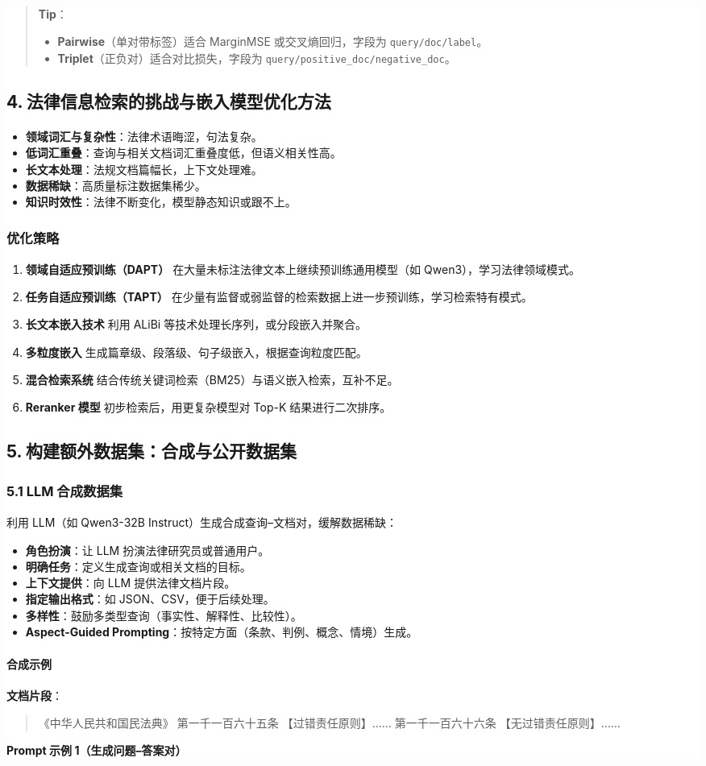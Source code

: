 > **Tip**：
>
> - **Pairwise**（单对带标签）适合 MarginMSE 或交叉熵回归，字段为 `query/doc/label`。
> - **Triplet**（正负对）适合对比损失，字段为 `query/positive_doc/negative_doc`。

## 4. 法律信息检索的挑战与嵌入模型优化方法

- **领域词汇与复杂性**：法律术语晦涩，句法复杂。
- **低词汇重叠**：查询与相关文档词汇重叠度低，但语义相关性高。
- **长文本处理**：法规文档篇幅长，上下文处理难。
- **数据稀缺**：高质量标注数据集稀少。
- **知识时效性**：法律不断变化，模型静态知识或跟不上。

### 优化策略

1. **领域自适应预训练（DAPT）**
   在大量未标注法律文本上继续预训练通用模型（如 Qwen3），学习法律领域模式。

2. **任务自适应预训练（TAPT）**
   在少量有监督或弱监督的检索数据上进一步预训练，学习检索特有模式。

3. **长文本嵌入技术**
   利用 ALiBi 等技术处理长序列，或分段嵌入并聚合。

4. **多粒度嵌入**
   生成篇章级、段落级、句子级嵌入，根据查询粒度匹配。

5. **混合检索系统**
   结合传统关键词检索（BM25）与语义嵌入检索，互补不足。

6. **Reranker 模型**
   初步检索后，用更复杂模型对 Top-K 结果进行二次排序。

## 5. 构建额外数据集：合成与公开数据集

### 5.1 LLM 合成数据集

利用 LLM（如 Qwen3-32B Instruct）生成合成查询–文档对，缓解数据稀缺：

- **角色扮演**：让 LLM 扮演法律研究员或普通用户。
- **明确任务**：定义生成查询或相关文档的目标。
- **上下文提供**：向 LLM 提供法律文档片段。
- **指定输出格式**：如 JSON、CSV，便于后续处理。
- **多样性**：鼓励多类型查询（事实性、解释性、比较性）。
- **Aspect-Guided Prompting**：按特定方面（条款、判例、概念、情境）生成。

#### 合成示例

**文档片段**：

> 《中华人民共和国民法典》
> 第一千一百六十五条 【过错责任原则】……
> 第一千一百六十六条 【无过错责任原则】……

**Prompt 示例 1（生成问题–答案对）**

